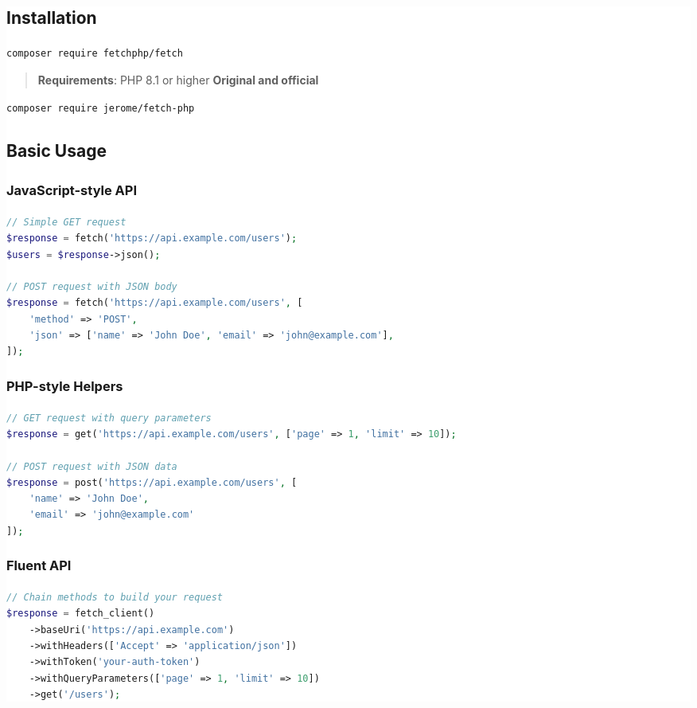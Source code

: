 ## Installation

```bash
composer require fetchphp/fetch
```

> **Requirements**: PHP 8.1 or higher
**Original and official**
```bash
composer require jerome/fetch-php
```

## Basic Usage

### JavaScript-style API

```php
// Simple GET request
$response = fetch('https://api.example.com/users');
$users = $response->json();

// POST request with JSON body
$response = fetch('https://api.example.com/users', [
    'method' => 'POST',
    'json' => ['name' => 'John Doe', 'email' => 'john@example.com'],
]);
```

### PHP-style Helpers

```php
// GET request with query parameters
$response = get('https://api.example.com/users', ['page' => 1, 'limit' => 10]);

// POST request with JSON data
$response = post('https://api.example.com/users', [
    'name' => 'John Doe',
    'email' => 'john@example.com'
]);
```

### Fluent API

```php
// Chain methods to build your request
$response = fetch_client()
    ->baseUri('https://api.example.com')
    ->withHeaders(['Accept' => 'application/json'])
    ->withToken('your-auth-token')
    ->withQueryParameters(['page' => 1, 'limit' => 10])
    ->get('/users');
```
